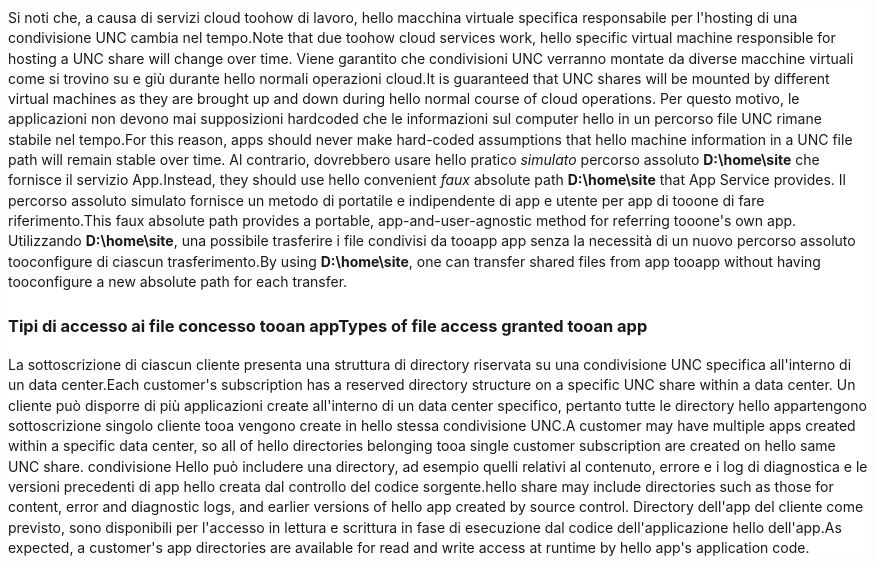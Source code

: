<span data-ttu-id="ae44e-131">Si noti che, a causa di servizi cloud toohow di lavoro, hello macchina virtuale specifica responsabile per l'hosting di una condivisione UNC cambia nel tempo.</span><span class="sxs-lookup"><span data-stu-id="ae44e-131">Note that due toohow cloud services work, hello specific virtual machine responsible for hosting a UNC share will change over time.</span></span> <span data-ttu-id="ae44e-132">Viene garantito che condivisioni UNC verranno montate da diverse macchine virtuali come si trovino su e giù durante hello normali operazioni cloud.</span><span class="sxs-lookup"><span data-stu-id="ae44e-132">It is guaranteed that UNC shares will be mounted by different virtual machines as they are brought up and down during hello normal course of cloud operations.</span></span> <span data-ttu-id="ae44e-133">Per questo motivo, le applicazioni non devono mai supposizioni hardcoded che le informazioni sul computer hello in un percorso file UNC rimane stabile nel tempo.</span><span class="sxs-lookup"><span data-stu-id="ae44e-133">For this reason, apps should never make hard-coded assumptions that hello machine information in a UNC file path will remain stable over time.</span></span> <span data-ttu-id="ae44e-134">Al contrario, dovrebbero usare hello pratico *simulato* percorso assoluto **D:\home\site** che fornisce il servizio App.</span><span class="sxs-lookup"><span data-stu-id="ae44e-134">Instead, they should use hello convenient *faux* absolute path **D:\home\site** that App Service provides.</span></span> <span data-ttu-id="ae44e-135">Il percorso assoluto simulato fornisce un metodo di portatile e indipendente di app e utente per app di tooone di fare riferimento.</span><span class="sxs-lookup"><span data-stu-id="ae44e-135">This faux absolute path provides a portable, app-and-user-agnostic method for referring tooone's own app.</span></span> <span data-ttu-id="ae44e-136">Utilizzando **D:\home\site**, una possibile trasferire i file condivisi da tooapp app senza la necessità di un nuovo percorso assoluto tooconfigure di ciascun trasferimento.</span><span class="sxs-lookup"><span data-stu-id="ae44e-136">By using **D:\home\site**, one can transfer shared files from app tooapp without having tooconfigure a new absolute path for each transfer.</span></span>

<a id="TypesOfFileAccess"></a>

### <a name="types-of-file-access-granted-tooan-app"></a><span data-ttu-id="ae44e-137">Tipi di accesso ai file concesso tooan app</span><span class="sxs-lookup"><span data-stu-id="ae44e-137">Types of file access granted tooan app</span></span>
<span data-ttu-id="ae44e-138">La sottoscrizione di ciascun cliente presenta una struttura di directory riservata su una condivisione UNC specifica all'interno di un data center.</span><span class="sxs-lookup"><span data-stu-id="ae44e-138">Each customer's subscription has a reserved directory structure on a specific UNC share within a data center.</span></span> <span data-ttu-id="ae44e-139">Un cliente può disporre di più applicazioni create all'interno di un data center specifico, pertanto tutte le directory hello appartengono sottoscrizione singolo cliente tooa vengono create in hello stessa condivisione UNC.</span><span class="sxs-lookup"><span data-stu-id="ae44e-139">A customer may have multiple apps created within a specific data center, so all of hello directories belonging tooa single customer subscription are created on hello same UNC share.</span></span> <span data-ttu-id="ae44e-140">condivisione Hello può includere una directory, ad esempio quelli relativi al contenuto, errore e i log di diagnostica e le versioni precedenti di app hello creata dal controllo del codice sorgente.</span><span class="sxs-lookup"><span data-stu-id="ae44e-140">hello share may include directories such as those for content, error and diagnostic logs, and earlier versions of hello app created by source control.</span></span> <span data-ttu-id="ae44e-141">Directory dell'app del cliente come previsto, sono disponibili per l'accesso in lettura e scrittura in fase di esecuzione dal codice dell'applicazione hello dell'app.</span><span class="sxs-lookup"><span data-stu-id="ae44e-141">As expected, a customer's app directories are available for read and write access at runtime by hello app's application code.</span></span>
